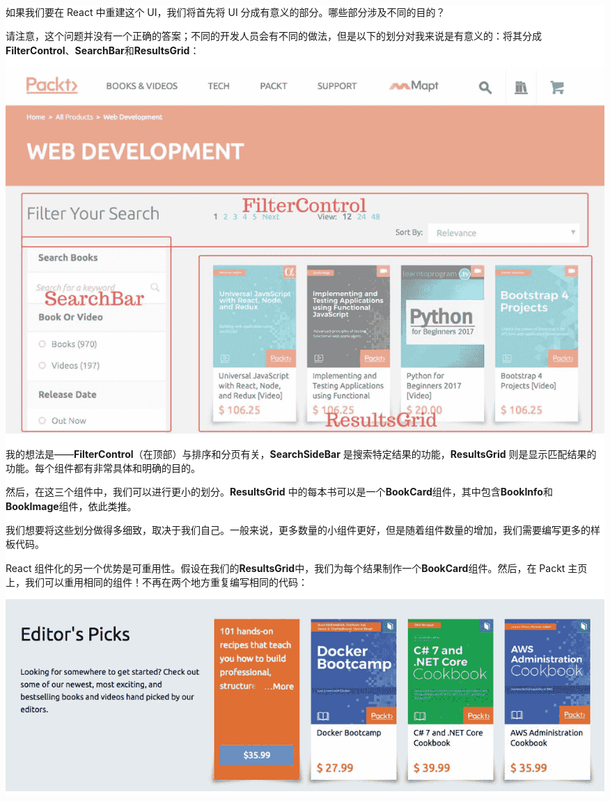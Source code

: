 如果我们要在 React 中重建这个 UI，我们将首先将 UI 分成有意义的部分。哪些部分涉及不同的目的？

请注意，这个问题并没有一个正确的答案；不同的开发人员会有不同的做法，但是以下的划分对我来说是有意义的：将其分成**FilterControl**、**SearchBar**和**ResultsGrid**：

![](img/00023.jpeg)

我的想法是——**FilterControl**（在顶部）与排序和分页有关，**SearchSideBar** 是搜索特定结果的功能，**ResultsGrid** 则是显示匹配结果的功能。每个组件都有非常具体和明确的目的。

然后，在这三个组件中，我们可以进行更小的划分。**ResultsGrid** 中的每本书可以是一个**BookCard**组件，其中包含**BookInfo**和**BookImage**组件，依此类推。

我们想要将这些划分做得多细致，取决于我们自己。一般来说，更多数量的小组件更好，但是随着组件数量的增加，我们需要编写更多的样板代码。

React 组件化的另一个优势是可重用性。假设在我们的**ResultsGrid**中，我们为每个结果制作一个**BookCard**组件。然后，在 Packt 主页上，我们可以重用相同的组件！不再在两个地方重复编写相同的代码：

![](img/00024.jpeg)
